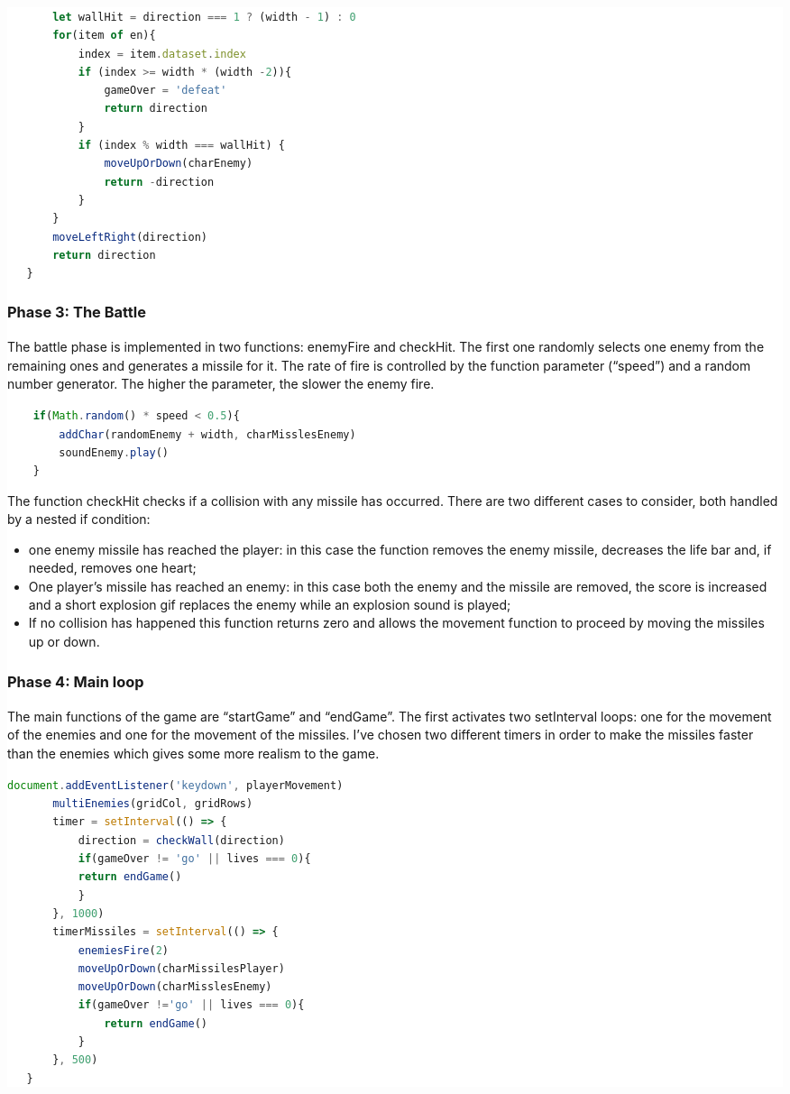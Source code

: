 ``` javascript
       let wallHit = direction === 1 ? (width - 1) : 0
       for(item of en){
           index = item.dataset.index
           if (index >= width * (width -2)){
               gameOver = 'defeat'
               return direction
           }
           if (index % width === wallHit) {
               moveUpOrDown(charEnemy)
               return -direction
           }
       }
       moveLeftRight(direction)
       return direction
   }
```
### Phase 3: The Battle
The battle phase is implemented in two functions: enemyFire and checkHit. The first one randomly selects one enemy from the remaining ones and generates a missile for it. The rate of fire is controlled by the function parameter (“speed”) and a random number generator. The higher the parameter, the slower the enemy fire.
``` javascript 
    if(Math.random() * speed < 0.5){
        addChar(randomEnemy + width, charMisslesEnemy)
        soundEnemy.play()
    }
```
The function checkHit checks if a collision with any missile has occurred. There are two different cases to consider, both handled by a nested if condition: 
- one enemy missile has reached the player: in this case the function removes the enemy missile, decreases the life bar and, if needed, removes one heart; 
- One player’s missile has reached an enemy: in this case both the enemy and the missile are removed, the score is increased and a short explosion gif replaces the enemy while an explosion sound is played;
- If no collision has happened this function returns zero and allows the movement function to proceed by moving the missiles up or down.

### Phase 4: Main loop
The main functions of the game are “startGame” and “endGame”. The first activates two setInterval loops: one for the movement of the enemies and one for the movement of the missiles. I’ve chosen two different timers in order to make the missiles faster than the enemies which gives some more realism to the game.
``` javascript
document.addEventListener('keydown', playerMovement)
       multiEnemies(gridCol, gridRows)
       timer = setInterval(() => {
           direction = checkWall(direction)
           if(gameOver != 'go' || lives === 0){
           return endGame()
           }
       }, 1000)
       timerMissiles = setInterval(() => {
           enemiesFire(2)
           moveUpOrDown(charMissilesPlayer)
           moveUpOrDown(charMisslesEnemy)
           if(gameOver !='go' || lives === 0){
               return endGame()
           }
       }, 500)
   }
```